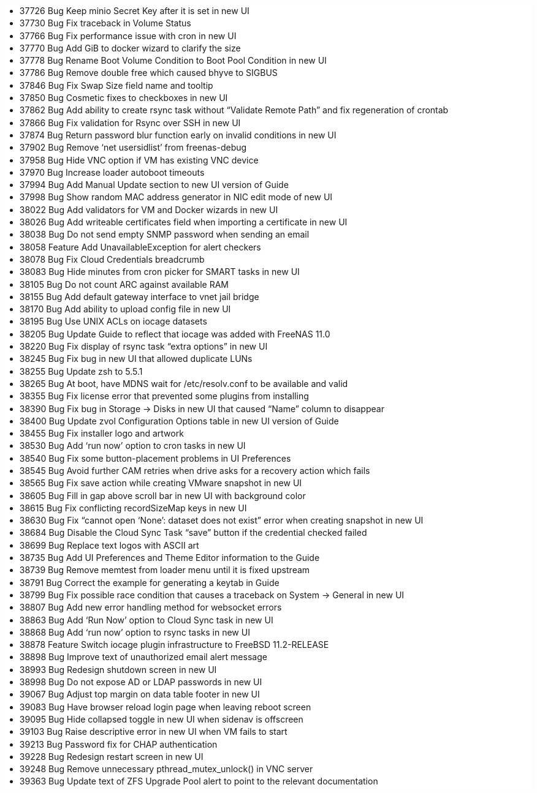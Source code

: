 + 37726	Bug	Keep minio Secret Key after it is set in new UI
+ 37730	Bug	Fix traceback in Volume Status
+ 37766	Bug	Fix performance issue with cron in new UI
+ 37770	Bug	Add GiB to docker wizard to clarify the size
+ 37778	Bug	Rename Boot Volume Condition to Boot Pool Condition in new UI
+ 37786	Bug	Remove double free which caused bhyve to SIGBUS
+ 37846	Bug	Fix Swap Size field name and tooltip
+ 37850	Bug	Cosmetic fixes to checkboxes in new UI
+ 37862	Bug	Add ability to create rsync task without “Validate Remote Path” and fix regeneration of crontab
+ 37866	Bug	Fix validation for Rsync over SSH in new UI
+ 37874	Bug	Return password blur function early on invalid conditions in new UI
+ 37902	Bug	Remove ‘net usersidlist’ from freenas-debug
+ 37958	Bug	Hide VNC option if VM has existing VNC device
+ 37970	Bug	Increase loader autoboot timeouts
+ 37994	Bug	Add Manual Update section to new UI version of Guide
+ 37998	Bug	Show random MAC address generator in NIC edit mode of new UI
+ 38022	Bug	Add validators for VM and Docker wizards in new UI
+ 38026	Bug	Add writeable certificates field when importing a certificate in new UI
+ 38038	Bug	Do not send empty SNMP password when sending an email
+ 38058	Feature	Add UnavailableException for alert checkers
+ 38078	Bug	Fix Cloud Credentials breadcrumb
+ 38083	Bug	Hide minutes from cron picker for SMART tasks in new UI
+ 38105	Bug	Do not count ARC against available RAM
+ 38155	Bug	Add default gateway interface to vnet jail bridge
+ 38170	Bug	Add ability to upload config file in new UI
+ 38195	Bug	Use UNIX ACLs on iocage datasets
+ 38205	Bug	Update Guide to reflect that iocage was added with FreeNAS 11.0
+ 38220	Bug	Fix display of rsync task “extra options” in new UI
+ 38245	Bug	Fix bug in new UI that allowed duplicate LUNs
+ 38255	Bug	Update zsh to 5.5.1
+ 38265	Bug	At boot, have MDNS wait for /etc/resolv.conf to be available and valid
+ 38355	Bug	Fix license error that prevented some plugins from installing
+ 38390	Bug	Fix bug in Storage -> Disks in new UI that caused “Name” column to disappear
+ 38400	Bug	Update zvol Configuration Options table in new UI version of Guide
+ 38455	Bug	Fix installer logo and artwork
+ 38530	Bug	Add ‘run now’ option to cron tasks in new UI
+ 38540	Bug	Fix some button-placement problems in UI Preferences
+ 38545	Bug	Avoid further CAM retries when drive asks for a recovery action which fails
+ 38565	Bug	Fix save action while creating VMware snapshot in new UI
+ 38605	Bug	Fill in gap above scroll bar in new UI with background color
+ 38615	Bug	Fix conflicting recordSizeMap keys in new UI
+ 38630	Bug	Fix “cannot open ‘None’: dataset does not exist” error when creating snapshot in new UI
+ 38684	Bug	Disable the Cloud Sync Task “save” button if the credential checked failed
+ 38699	Bug	Replace text logos with ASCII art
+ 38735	Bug	Add UI Preferences and Theme Editor information to the Guide
+ 38739	Bug	Remove memtest from loader menu until it is fixed upstream
+ 38791	Bug	Correct the example for generating a keytab in Guide
+ 38799	Bug	Fix possible race condition that causes a traceback on System -> General in new UI
+ 38807	Bug	Add new error handling method for websocket errors
+ 38863	Bug	Add ‘Run Now’ option to Cloud Sync task in new UI
+ 38868	Bug	Add ‘run now’ option to rsync tasks in new UI
+ 38878	Feature	Switch iocage plugin infrastructure to FreeBSD 11.2-RELEASE
+ 38898	Bug	Improve text of unauthorized email alert message
+ 38993	Bug	Redesign shutdown screen in new UI
+ 38998	Bug	Do not expose AD or LDAP passwords in new UI
+ 39067	Bug	Adjust top margin on data table footer in new UI
+ 39083	Bug	Have browser reload login page when leaving reboot screen
+ 39095	Bug	Hide collapsed toggle in new UI when sidenav is offscreen
+ 39103	Bug	Raise descriptive error in new UI when VM fails to start
+ 39213	Bug	Password fix for CHAP authentication
+ 39228	Bug	Redesign restart screen in new UI
+ 39248	Bug	Remove unnecessary pthread_mutex_unlock() in VNC server
+ 39363	Bug	Update text of ZFS Upgrade Pool alert to point to the relevant documentation